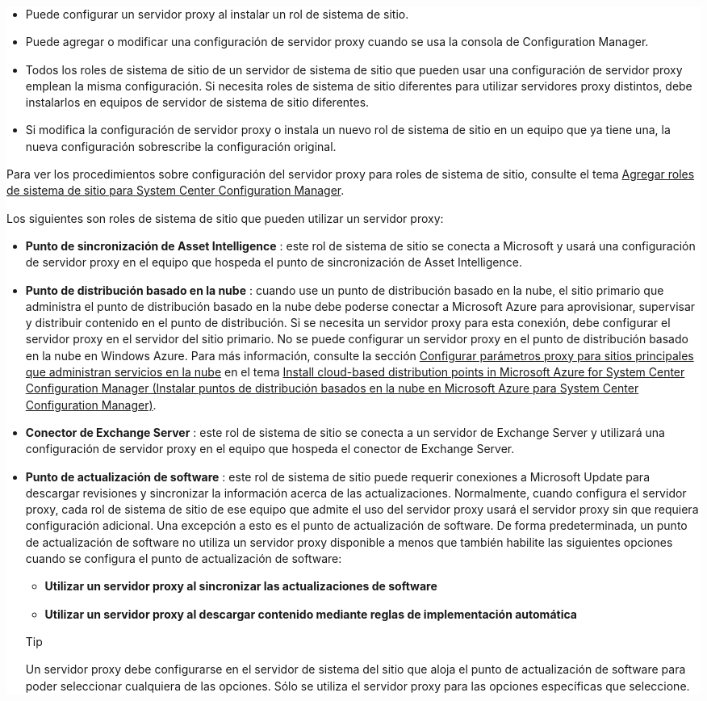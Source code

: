 -   Puede configurar un servidor proxy al instalar un rol de sistema de sitio.  

-   Puede agregar o modificar una configuración de servidor proxy cuando se usa la consola de Configuration Manager.  

-   Todos los roles de sistema de sitio de un servidor de sistema de sitio que pueden usar una configuración de servidor proxy emplean la misma configuración. Si necesita roles de sistema de sitio diferentes para utilizar servidores proxy distintos, debe instalarlos en equipos de servidor de sistema de sitio diferentes.  

-   Si modifica la configuración de servidor proxy o instala un nuevo rol de sistema de sitio en un equipo que ya tiene una, la nueva configuración sobrescribe la configuración original.  


Para ver los procedimientos sobre configuración del servidor proxy para roles de sistema de sitio, consulte el tema [Agregar roles de sistema de sitio para System Center Configuration Manager](../../../core/servers/deploy/configure/add-site-system-roles.md).  

Los siguientes son roles de sistema de sitio que pueden utilizar un servidor proxy:  

-   **Punto de sincronización de Asset Intelligence** : este rol de sistema de sitio se conecta a Microsoft y usará una configuración de servidor proxy en el equipo que hospeda el punto de sincronización de Asset Intelligence.  

-   **Punto de distribución basado en la nube** : cuando use un punto de distribución basado en la nube, el sitio primario que administra el punto de distribución basado en la nube debe poderse conectar a Microsoft Azure para aprovisionar, supervisar y distribuir contenido en el punto de distribución. Si se necesita un servidor proxy para esta conexión, debe configurar el servidor proxy en el servidor del sitio primario. No se puede configurar un servidor proxy en el punto de distribución basado en la nube en Windows Azure.  Para más información, consulte la sección [Configurar parámetros proxy para sitios principales que administran servicios en la nube](../../../core/servers/deploy/configure/install-cloud-based-distribution-points-in-microsoft-azure.md#BKMK_ConfigProxyforCloud) en el tema [Install cloud-based distribution points in Microsoft Azure for System Center Configuration Manager (Instalar puntos de distribución basados en la nube en Microsoft Azure para System Center Configuration Manager)](../../../core/servers/deploy/configure/install-cloud-based-distribution-points-in-microsoft-azure.md).  

-   **Conector de Exchange Server** : este rol de sistema de sitio se conecta a un servidor de Exchange Server y utilizará una configuración de servidor proxy en el equipo que hospeda el conector de Exchange Server.  

-   **Punto de actualización de software** : este rol de sistema de sitio puede requerir conexiones a Microsoft Update para descargar revisiones y sincronizar la información acerca de las actualizaciones. Normalmente, cuando configura el servidor proxy, cada rol de sistema de sitio de ese equipo que admite el uso del servidor proxy usará el servidor proxy sin que requiera configuración adicional. Una excepción a esto es el punto de actualización de software. De forma predeterminada, un punto de actualización de software no utiliza un servidor proxy disponible a menos que también habilite las siguientes opciones cuando se configura el punto de actualización de software:  

    -   **Utilizar un servidor proxy al sincronizar las actualizaciones de software**  

    -   **Utilizar un servidor proxy al descargar contenido mediante reglas de implementación automática**  

    > [!TIP]  
    >  Un servidor proxy debe configurarse en el servidor de sistema del sitio que aloja el punto de actualización de software para poder seleccionar cualquiera de las opciones. Sólo se utiliza el servidor proxy para las opciones específicas que seleccione.  
